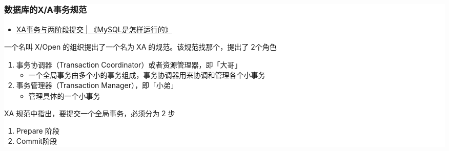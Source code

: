 
### 数据库的X/A事务规范

* [XA事务与两阶段提交 | 《MySQL是怎样运行的》](https://juejin.cn/book/6844733769996304392/section/7075316824065196044)


一个名叫 X/Open 的组织提出了一个名为 XA 的规范。该规范找那个，提出了 2个角色
1. 事务协调器（Transaction Coordinator）或者资源管理器，即「大哥」
   * 一个全局事务由多个小的事务组成，事务协调器用来协调和管理各个小事务
2. 事务管理器（Transaction Manager），即「小弟」
   * 管理具体的一个小事务


XA 规范中指出，要提交一个全局事务，必须分为 2 步
1. Prepare 阶段
2. Commit阶段
